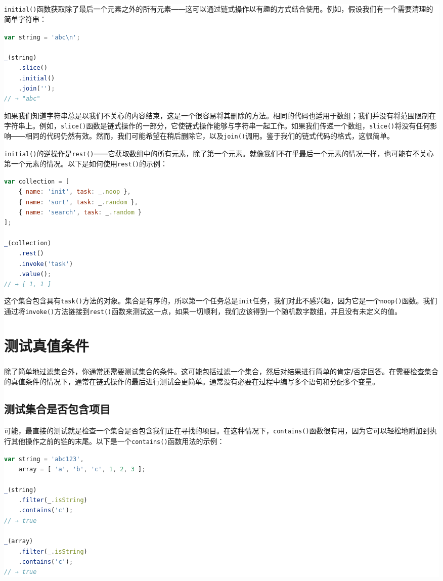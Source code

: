 `initial()`函数获取除了最后一个元素之外的所有元素——这可以通过链式操作以有趣的方式结合使用。例如，假设我们有一个需要清理的简单字符串：

```js
var string = 'abc\n';

_(string)
    .slice()
    .initial()
    .join('');
// → "abc"
```

如果我们知道字符串总是以我们不关心的内容结束，这是一个很容易将其删除的方法。相同的代码也适用于数组；我们并没有将范围限制在字符串上。例如，`slice()`函数是链式操作的一部分，它使链式操作能够与字符串一起工作。如果我们传递一个数组，`slice()`将没有任何影响——相同的代码仍然有效。然而，我们可能希望在稍后删除它，以及`join()`调用。鉴于我们的链式代码的格式，这很简单。

`initial()`的逆操作是`rest()`——它获取数组中的所有元素，除了第一个元素。就像我们不在乎最后一个元素的情况一样，也可能有不关心第一个元素的情况。以下是如何使用`rest()`的示例：

```js
var collection = [
    { name: 'init', task: _.noop },
    { name: 'sort', task: _.random },
    { name: 'search', task: _.random }
];

_(collection)
    .rest()
    .invoke('task')
    .value();
// → [ 1, 1 ]
```

这个集合包含具有`task()`方法的对象。集合是有序的，所以第一个任务总是`init`任务，我们对此不感兴趣，因为它是一个`noop()`函数。我们通过将`invoke()`方法链接到`rest()`函数来测试这一点，如果一切顺利，我们应该得到一个随机数字数组，并且没有未定义的值。

# 测试真值条件

除了简单地过滤集合外，你通常还需要测试集合的条件。这可能包括过滤一个集合，然后对结果进行简单的肯定/否定回答。在需要检查集合的真值条件的情况下，通常在链式操作的最后进行测试会更简单。通常没有必要在过程中编写多个语句和分配多个变量。

## 测试集合是否包含项目

可能，最直接的测试就是检查一个集合是否包含我们正在寻找的项目。在这种情况下，`contains()`函数很有用，因为它可以轻松地附加到执行其他操作之前的链的末尾。以下是一个`contains()`函数用法的示例：

```js
var string = 'abc123',
    array = [ 'a', 'b', 'c', 1, 2, 3 ];

_(string)
    .filter(_.isString)
    .contains('c');
// → true

_(array)
    .filter(_.isString)
    .contains('c');
// → true
```

